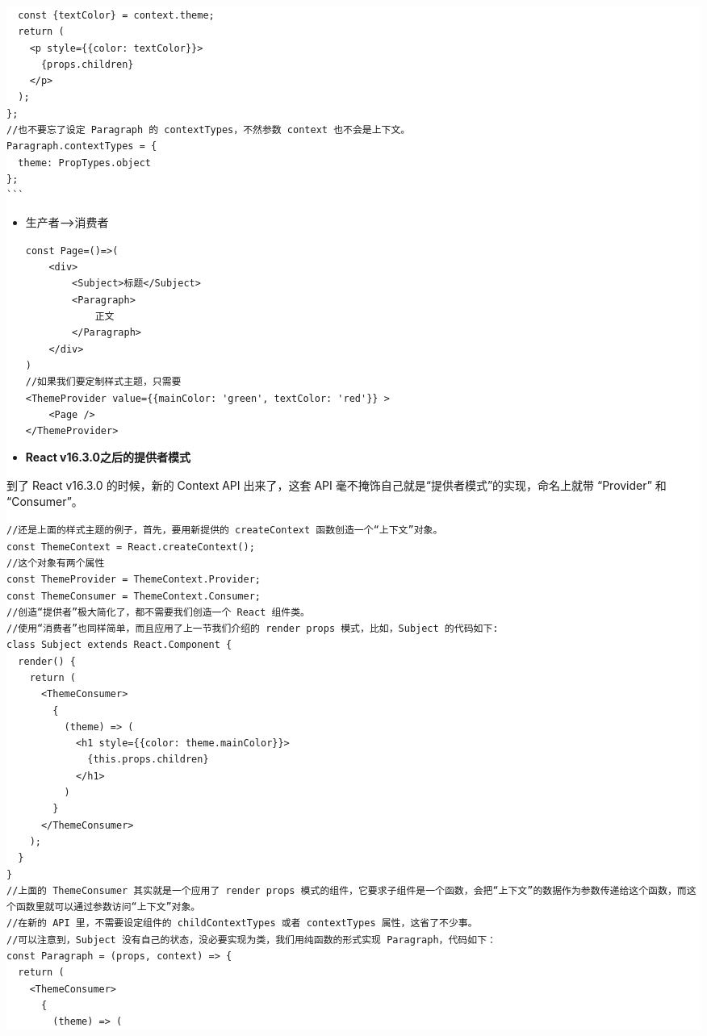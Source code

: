       const {textColor} = context.theme;
      return (
        <p style={{color: textColor}}>
          {props.children}
        </p>
      );
    };
    //也不要忘了设定 Paragraph 的 contextTypes，不然参数 context 也不会是上下文。
    Paragraph.contextTypes = {
      theme: PropTypes.object
    };
    ```

  - 生产者—>消费者

    ```react
    const Page=()=>(
    	<div>
        	<Subject>标题</Subject>
     		<Paragraph>
            	正文
            </Paragraph>
        </div>
    )
    //如果我们要定制样式主题，只需要
    <ThemeProvider value={{mainColor: 'green', textColor: 'red'}} >
        <Page />
    </ThemeProvider>
    ```

- **React v16.3.0之后的提供者模式**

到了 React v16.3.0 的时候，新的 Context API 出来了，这套 API 毫不掩饰自己就是“提供者模式”的实现，命名上就带 “Provider” 和 “Consumer”。

```react
//还是上面的样式主题的例子，首先，要用新提供的 createContext 函数创造一个“上下文”对象。
const ThemeContext = React.createContext();
//这个对象有两个属性
const ThemeProvider = ThemeContext.Provider;
const ThemeConsumer = ThemeContext.Consumer;
//创造“提供者”极大简化了，都不需要我们创造一个 React 组件类。
//使用“消费者”也同样简单，而且应用了上一节我们介绍的 render props 模式，比如，Subject 的代码如下:
class Subject extends React.Component {
  render() {
    return (
      <ThemeConsumer>
        {
          (theme) => (
            <h1 style={{color: theme.mainColor}}>
              {this.props.children}
            </h1>
          )
        }
      </ThemeConsumer>
    );
  }
}
//上面的 ThemeConsumer 其实就是一个应用了 render props 模式的组件，它要求子组件是一个函数，会把“上下文”的数据作为参数传递给这个函数，而这个函数里就可以通过参数访问“上下文”对象。
//在新的 API 里，不需要设定组件的 childContextTypes 或者 contextTypes 属性，这省了不少事。
//可以注意到，Subject 没有自己的状态，没必要实现为类，我们用纯函数的形式实现 Paragraph，代码如下：
const Paragraph = (props, context) => {
  return (
    <ThemeConsumer>
      {
        (theme) => (
```